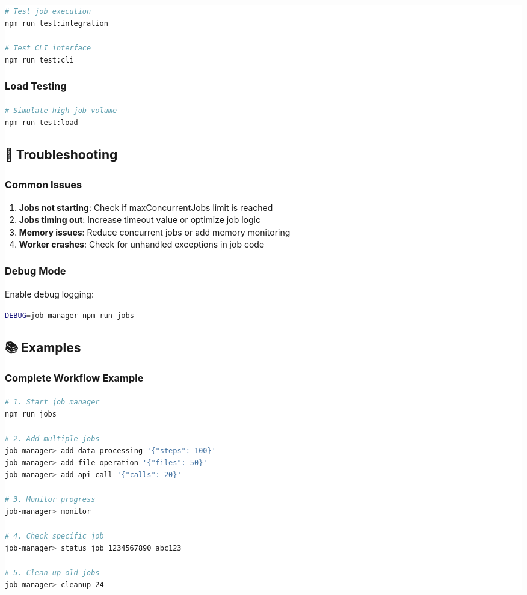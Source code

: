 ```bash
# Test job execution
npm run test:integration

# Test CLI interface
npm run test:cli
```

### Load Testing

```bash
# Simulate high job volume
npm run test:load
```

## 🐛 Troubleshooting

### Common Issues

1. **Jobs not starting**: Check if maxConcurrentJobs limit is reached
2. **Jobs timing out**: Increase timeout value or optimize job logic
3. **Memory issues**: Reduce concurrent jobs or add memory monitoring
4. **Worker crashes**: Check for unhandled exceptions in job code

### Debug Mode

Enable debug logging:
```bash
DEBUG=job-manager npm run jobs
```

## 📚 Examples

### Complete Workflow Example

```bash
# 1. Start job manager
npm run jobs

# 2. Add multiple jobs
job-manager> add data-processing '{"steps": 100}'
job-manager> add file-operation '{"files": 50}'
job-manager> add api-call '{"calls": 20}'

# 3. Monitor progress
job-manager> monitor

# 4. Check specific job
job-manager> status job_1234567890_abc123

# 5. Clean up old jobs
job-manager> cleanup 24
```
